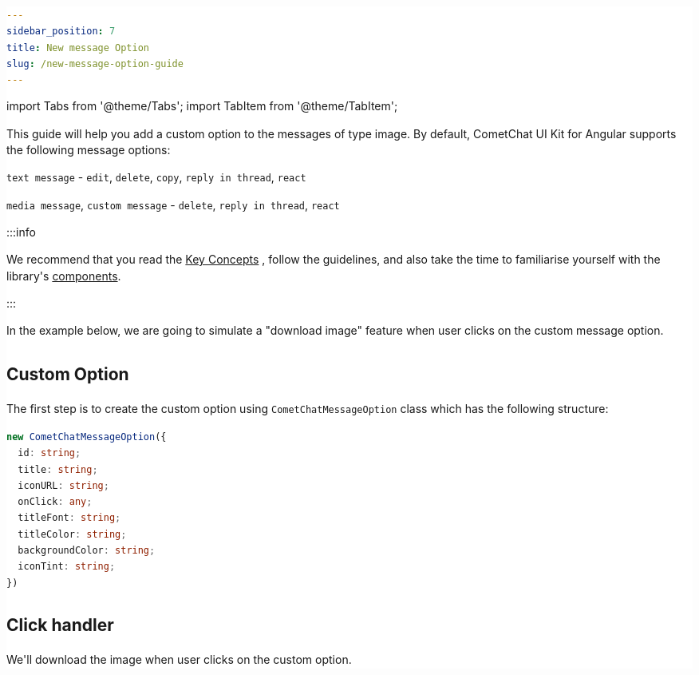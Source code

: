 ```yaml
---
sidebar_position: 7
title: New message Option
slug: /new-message-option-guide
---
```


import Tabs from '@theme/Tabs';
import TabItem from '@theme/TabItem';

This guide will help you add a custom option to the messages of type image. By default, CometChat UI Kit for Angular supports the following message options:

`text message` - `edit`, `delete`, `copy`, `reply in thread`, `react`

`media message`, `custom message` - `delete`, `reply in thread`, `react`

:::info

We recommend that you read the [Key Concepts](/fundamentals/key-concepts) , follow the guidelines, and also take the time to familiarise yourself with the library's [components](/ui-kit/angular/components-overview).

:::

In the example below, we are going to simulate a "download image" feature when user clicks on the custom message option.

## Custom Option

The first step is to create the custom option using `CometChatMessageOption` class which has the following structure:

<Tabs>
<TabItem value="ts" label="Typescript">

```typescript
new CometChatMessageOption({
  id: string;
  title: string;
  iconURL: string;
  onClick: any;
  titleFont: string;
  titleColor: string;
  backgroundColor: string;
  iconTint: string;
})
```

</TabItem>
</Tabs>

## Click handler

We'll download the image when user clicks on the custom option.
